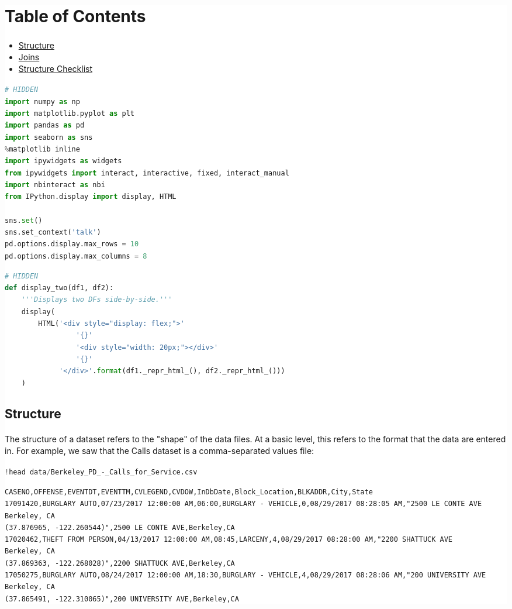 
<h1>Table of Contents<span class="tocSkip"></span></h1>
<div class="toc"><ul class="toc-item"><li><span><a href="#Structure" data-toc-modified-id="Structure-1">Structure</a></span></li><li><span><a href="#Joins" data-toc-modified-id="Joins-2">Joins</a></span></li><li><span><a href="#Structure-Checklist" data-toc-modified-id="Structure-Checklist-3">Structure Checklist</a></span></li></ul></div>


```python
# HIDDEN
import numpy as np
import matplotlib.pyplot as plt
import pandas as pd
import seaborn as sns
%matplotlib inline
import ipywidgets as widgets
from ipywidgets import interact, interactive, fixed, interact_manual
import nbinteract as nbi
from IPython.display import display, HTML

sns.set()
sns.set_context('talk')
pd.options.display.max_rows = 10
pd.options.display.max_columns = 8
```


```python
# HIDDEN
def display_two(df1, df2):
    '''Displays two DFs side-by-side.'''
    display(
        HTML('<div style="display: flex;">'
                 '{}'
                 '<div style="width: 20px;"></div>'
                 '{}'
             '</div>'.format(df1._repr_html_(), df2._repr_html_()))
    )
```

## Structure

The structure of a dataset refers to the "shape" of the data files. At a basic level, this refers to the format that the data are entered in. For example, we saw that the Calls dataset is a comma-separated values file:


```python
!head data/Berkeley_PD_-_Calls_for_Service.csv
```

    CASENO,OFFENSE,EVENTDT,EVENTTM,CVLEGEND,CVDOW,InDbDate,Block_Location,BLKADDR,City,State
    17091420,BURGLARY AUTO,07/23/2017 12:00:00 AM,06:00,BURGLARY - VEHICLE,0,08/29/2017 08:28:05 AM,"2500 LE CONTE AVE
    Berkeley, CA
    (37.876965, -122.260544)",2500 LE CONTE AVE,Berkeley,CA
    17020462,THEFT FROM PERSON,04/13/2017 12:00:00 AM,08:45,LARCENY,4,08/29/2017 08:28:00 AM,"2200 SHATTUCK AVE
    Berkeley, CA
    (37.869363, -122.268028)",2200 SHATTUCK AVE,Berkeley,CA
    17050275,BURGLARY AUTO,08/24/2017 12:00:00 AM,18:30,BURGLARY - VEHICLE,4,08/29/2017 08:28:06 AM,"200 UNIVERSITY AVE
    Berkeley, CA
    (37.865491, -122.310065)",200 UNIVERSITY AVE,Berkeley,CA
